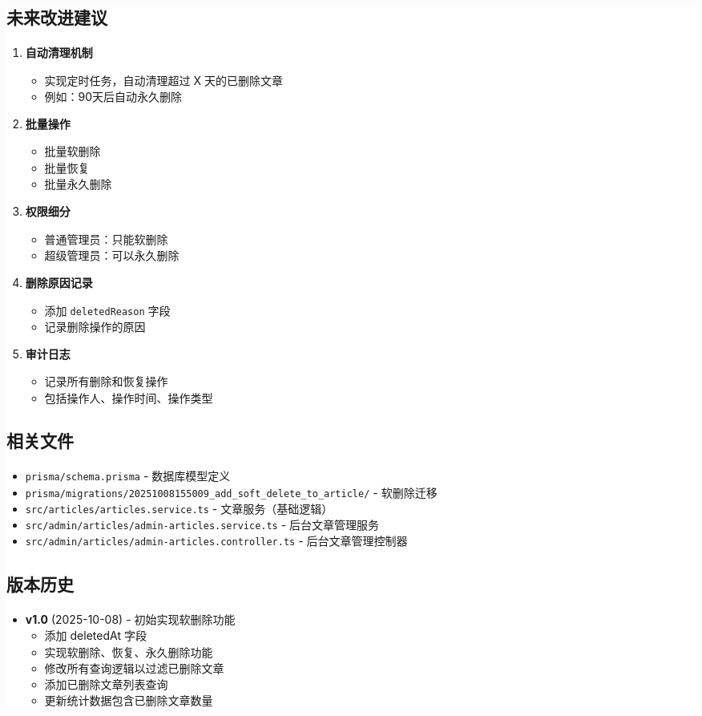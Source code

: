 ## 未来改进建议

1. **自动清理机制**
   - 实现定时任务，自动清理超过 X 天的已删除文章
   - 例如：90天后自动永久删除

2. **批量操作**
   - 批量软删除
   - 批量恢复
   - 批量永久删除

3. **权限细分**
   - 普通管理员：只能软删除
   - 超级管理员：可以永久删除

4. **删除原因记录**
   - 添加 `deletedReason` 字段
   - 记录删除操作的原因

5. **审计日志**
   - 记录所有删除和恢复操作
   - 包括操作人、操作时间、操作类型

## 相关文件

- `prisma/schema.prisma` - 数据库模型定义
- `prisma/migrations/20251008155009_add_soft_delete_to_article/` - 软删除迁移
- `src/articles/articles.service.ts` - 文章服务（基础逻辑）
- `src/admin/articles/admin-articles.service.ts` - 后台文章管理服务
- `src/admin/articles/admin-articles.controller.ts` - 后台文章管理控制器

## 版本历史

- **v1.0** (2025-10-08) - 初始实现软删除功能
  - 添加 deletedAt 字段
  - 实现软删除、恢复、永久删除功能
  - 修改所有查询逻辑以过滤已删除文章
  - 添加已删除文章列表查询
  - 更新统计数据包含已删除文章数量

